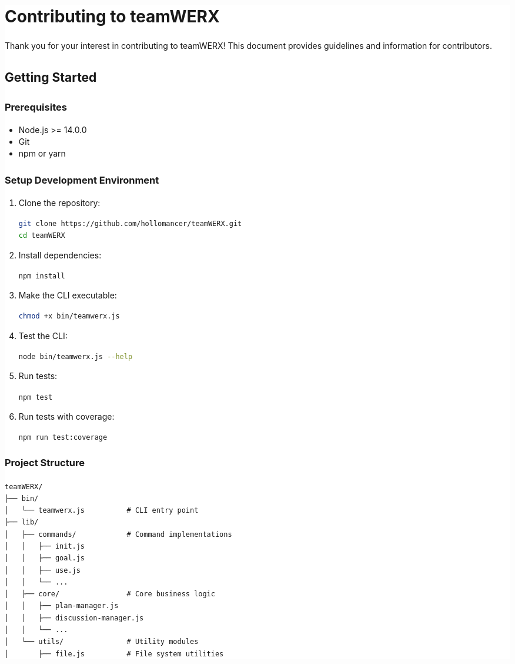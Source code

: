 # Contributing to teamWERX

Thank you for your interest in contributing to teamWERX! This document provides guidelines and information for contributors.

## Getting Started

### Prerequisites

- Node.js >= 14.0.0
- Git
- npm or yarn

### Setup Development Environment

1. Clone the repository:

   ```bash
   git clone https://github.com/hollomancer/teamWERX.git
   cd teamWERX
   ```

2. Install dependencies:

   ```bash
   npm install
   ```

3. Make the CLI executable:

   ```bash
   chmod +x bin/teamwerx.js
   ```

4. Test the CLI:

   ```bash
   node bin/teamwerx.js --help
   ```

5. Run tests:

   ```bash
   npm test
   ```

6. Run tests with coverage:
   ```bash
   npm run test:coverage
   ```

### Project Structure

```
teamWERX/
├── bin/
│   └── teamwerx.js          # CLI entry point
├── lib/
│   ├── commands/            # Command implementations
│   │   ├── init.js
│   │   ├── goal.js
│   │   ├── use.js
│   │   └── ...
│   ├── core/                # Core business logic
│   │   ├── plan-manager.js
│   │   ├── discussion-manager.js
│   │   └── ...
│   └── utils/               # Utility modules
│       ├── file.js          # File system utilities
```